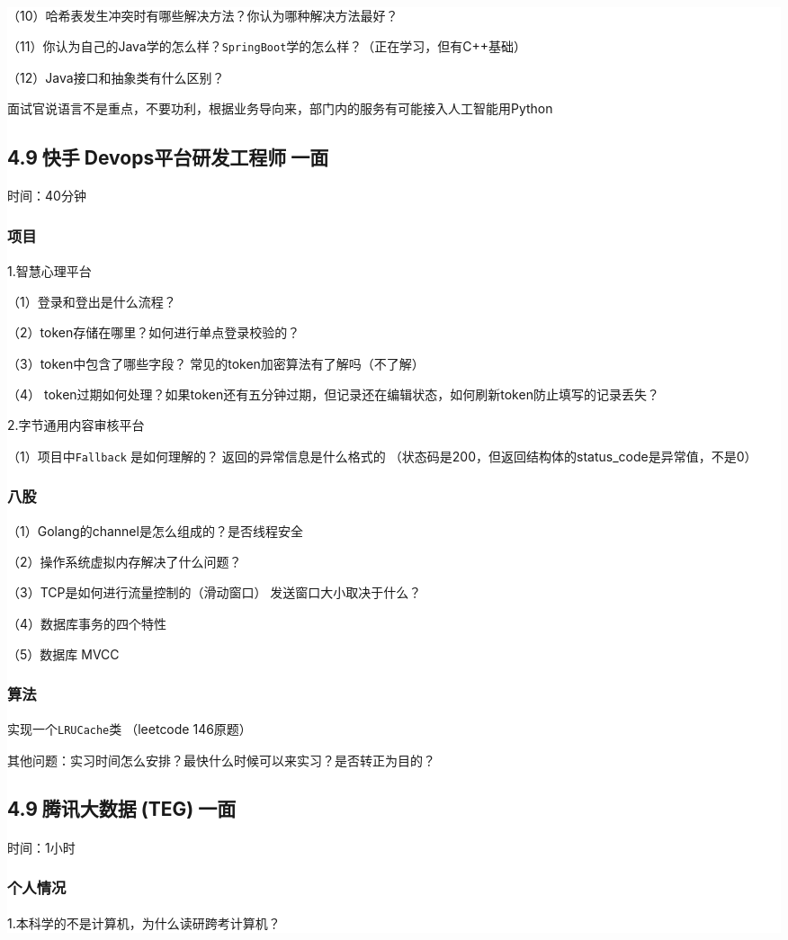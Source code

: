  （10）哈希表发生冲突时有哪些解决方法？你认为哪种解决方法最好？

（11）你认为自己的Java学的怎么样？`SpringBoot`学的怎么样？（正在学习，但有C++基础）

 （12）Java接口和抽象类有什么区别？

 面试官说语言不是重点，不要功利，根据业务导向来，部门内的服务有可能接入人工智能用Python



## 4.9 快手  Devops平台研发工程师 一面

时间：40分钟



### 项目

1.智慧心理平台

（1）登录和登出是什么流程？

（2）token存储在哪里？如何进行单点登录校验的？

（3）token中包含了哪些字段？ 常见的token加密算法有了解吗（不了解）

 （4） token过期如何处理？如果token还有五分钟过期，但记录还在编辑状态，如何刷新token防止填写的记录丢失？

2.字节通用内容审核平台

（1）项目中`Fallback` 是如何理解的？ 返回的异常信息是什么格式的 （状态码是200，但返回结构体的status_code是异常值，不是0）

### 八股

（1）Golang的channel是怎么组成的？是否线程安全

  （2）操作系统虚拟内存解决了什么问题？

 （3）TCP是如何进行流量控制的（滑动窗口） 发送窗口大小取决于什么？

  （4）数据库事务的四个特性

  （5）数据库 MVCC



### 算法

 实现一个`LRUCache`类 （leetcode 146原题）

 其他问题：实习时间怎么安排？最快什么时候可以来实习？是否转正为目的？



## 4.9 腾讯大数据 (TEG)  一面

时间：1小时

### 个人情况

1.本科学的不是计算机，为什么读研跨考计算机？
